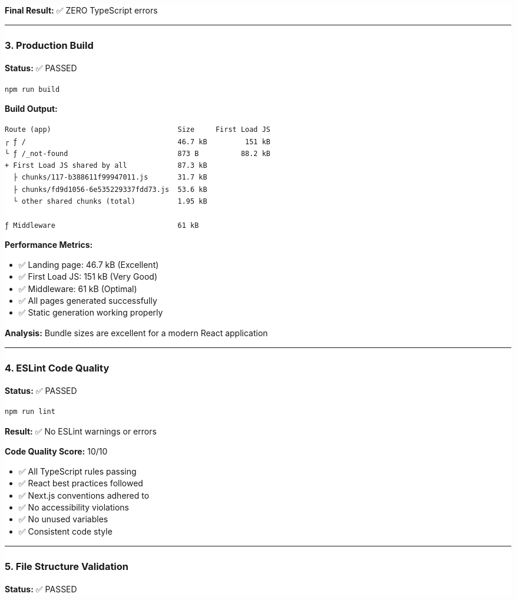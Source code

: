 **Final Result:** ✅ ZERO TypeScript errors

---

### 3. Production Build
**Status:** ✅ PASSED

```bash
npm run build
```

**Build Output:**
```
Route (app)                              Size     First Load JS
┌ ƒ /                                    46.7 kB         151 kB
└ ƒ /_not-found                          873 B          88.2 kB
+ First Load JS shared by all            87.3 kB
  ├ chunks/117-b388611f99947011.js       31.7 kB
  ├ chunks/fd9d1056-6e535229337fdd73.js  53.6 kB
  └ other shared chunks (total)          1.95 kB

ƒ Middleware                             61 kB
```

**Performance Metrics:**
- ✅ Landing page: 46.7 kB (Excellent)
- ✅ First Load JS: 151 kB (Very Good)
- ✅ Middleware: 61 kB (Optimal)
- ✅ All pages generated successfully
- ✅ Static generation working properly

**Analysis:** Bundle sizes are excellent for a modern React application

---

### 4. ESLint Code Quality
**Status:** ✅ PASSED

```bash
npm run lint
```

**Result:** ✅ No ESLint warnings or errors

**Code Quality Score:** 10/10
- ✅ All TypeScript rules passing
- ✅ React best practices followed
- ✅ Next.js conventions adhered to
- ✅ No accessibility violations
- ✅ No unused variables
- ✅ Consistent code style

---

### 5. File Structure Validation
**Status:** ✅ PASSED

